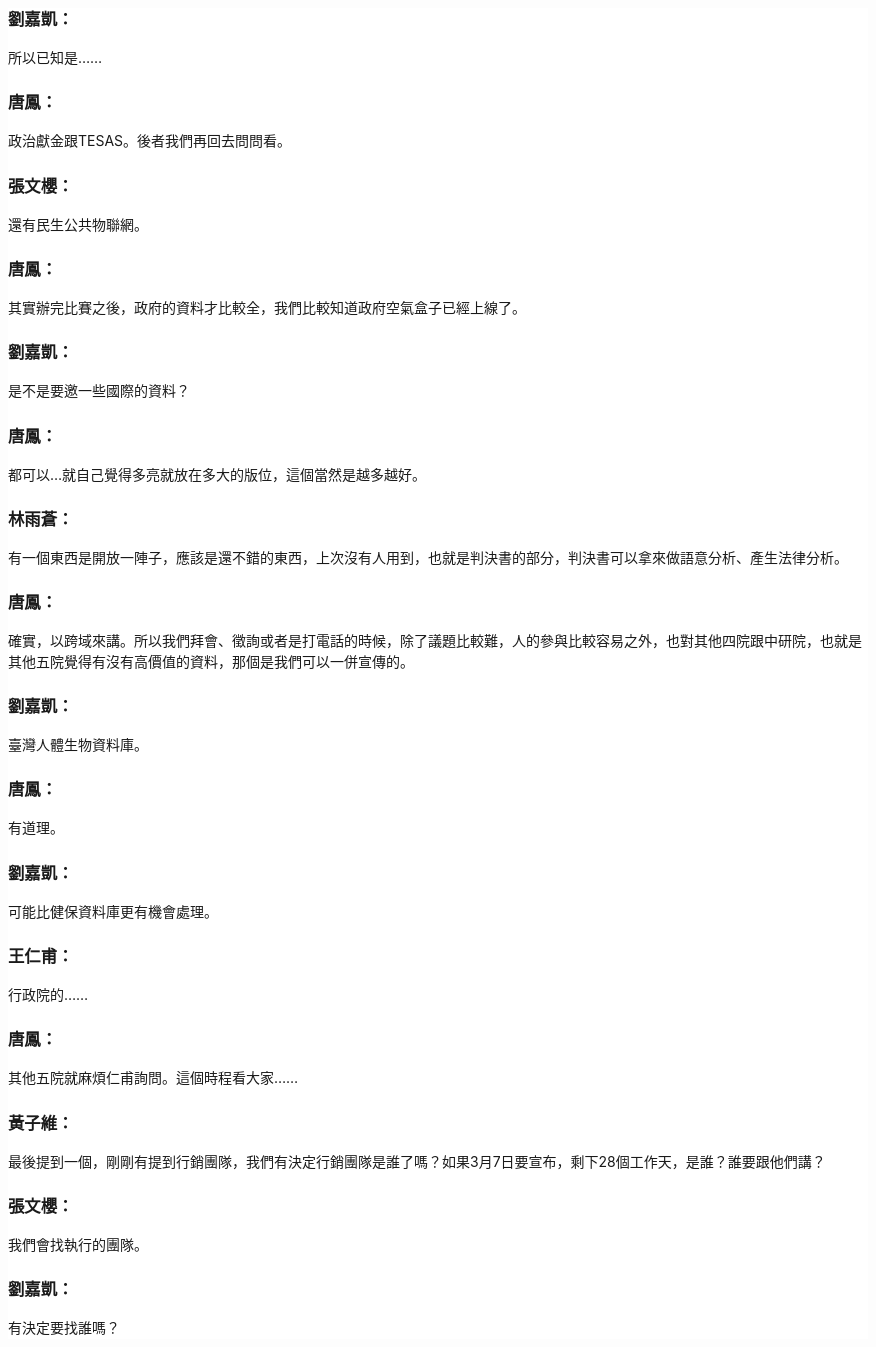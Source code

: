 ### 劉嘉凱：
所以已知是……

### 唐鳳：
政治獻金跟TESAS。後者我們再回去問問看。

### 張文櫻：
還有民生公共物聯網。

### 唐鳳：
其實辦完比賽之後，政府的資料才比較全，我們比較知道政府空氣盒子已經上線了。

### 劉嘉凱：
是不是要邀一些國際的資料？

### 唐鳳：
都可以…就自己覺得多亮就放在多大的版位，這個當然是越多越好。

### 林雨蒼：
有一個東西是開放一陣子，應該是還不錯的東西，上次沒有人用到，也就是判決書的部分，判決書可以拿來做語意分析、產生法律分析。

### 唐鳳：
確實，以跨域來講。所以我們拜會、徵詢或者是打電話的時候，除了議題比較難，人的參與比較容易之外，也對其他四院跟中研院，也就是其他五院覺得有沒有高價值的資料，那個是我們可以一併宣傳的。

### 劉嘉凱：
臺灣人體生物資料庫。

### 唐鳳：
有道理。

### 劉嘉凱：
可能比健保資料庫更有機會處理。

### 王仁甫：
行政院的……

### 唐鳳：
其他五院就麻煩仁甫詢問。這個時程看大家……

### 黃子維：
最後提到一個，剛剛有提到行銷團隊，我們有決定行銷團隊是誰了嗎？如果3月7日要宣布，剩下28個工作天，是誰？誰要跟他們講？

### 張文櫻：
我們會找執行的團隊。

### 劉嘉凱：
有決定要找誰嗎？
